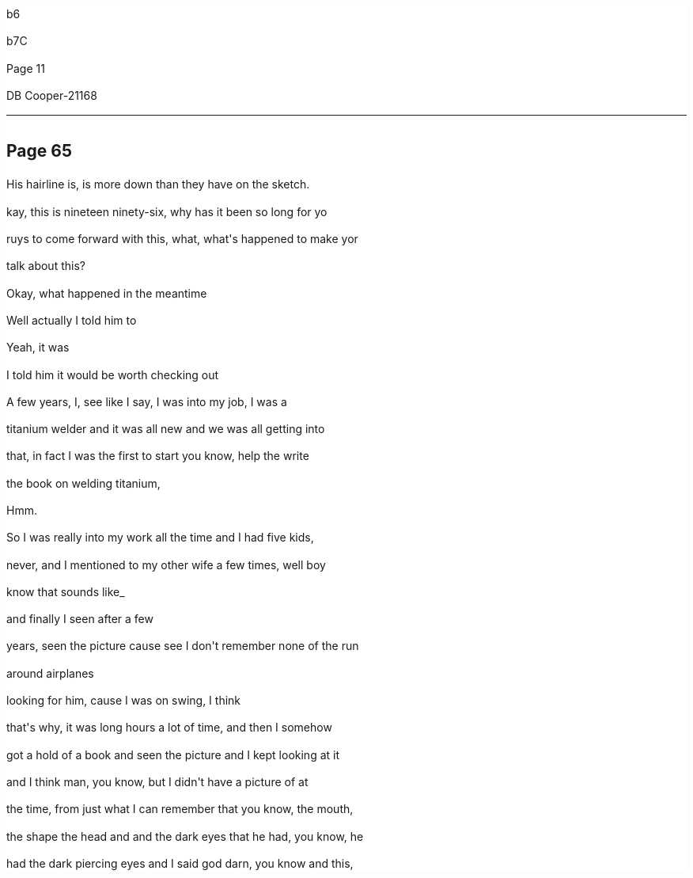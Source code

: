 b6

b7C

Page 11

DB Cooper-21168

---

## Page 65

His hairline is, is more down than they have on the sketch.

kay, this is nineteen ninety-six, why has it been so long for yo

ruys to come forward with this, what, what's happened to make yor

talk about this?

Okay, what happened in the meantime

Well actually I told him to

Yeah, it was

I told him it would be worth checking out

A few years, I, see like I say, I was into my job, I was a

titanium welder and it was all new and we was all getting into

that, in fact I was the first to start you know, help the write

the book on welding titanium,

Hmm.

So I was really into my work all the time and I had five kids,

never, and I mentioned to my other wife a few times, well boy

know that sounds like_

and finally I seen after a few

years, seen the picture cause see I don't remember none of the run

around airplanes

looking for him, cause I was on swing, I think

that's why, it was long hours a lot of time, and then I somehow

got a hold of a book and seen the picture and I kept looking at it

and I think man, you know, but I didn't have a picture of at

the time, from just what I can remember that you know, the mouth,

the shape the head and and the dark eyes that he had, you know, he

had the dark piercing eyes and I said god darn, you know and this,
